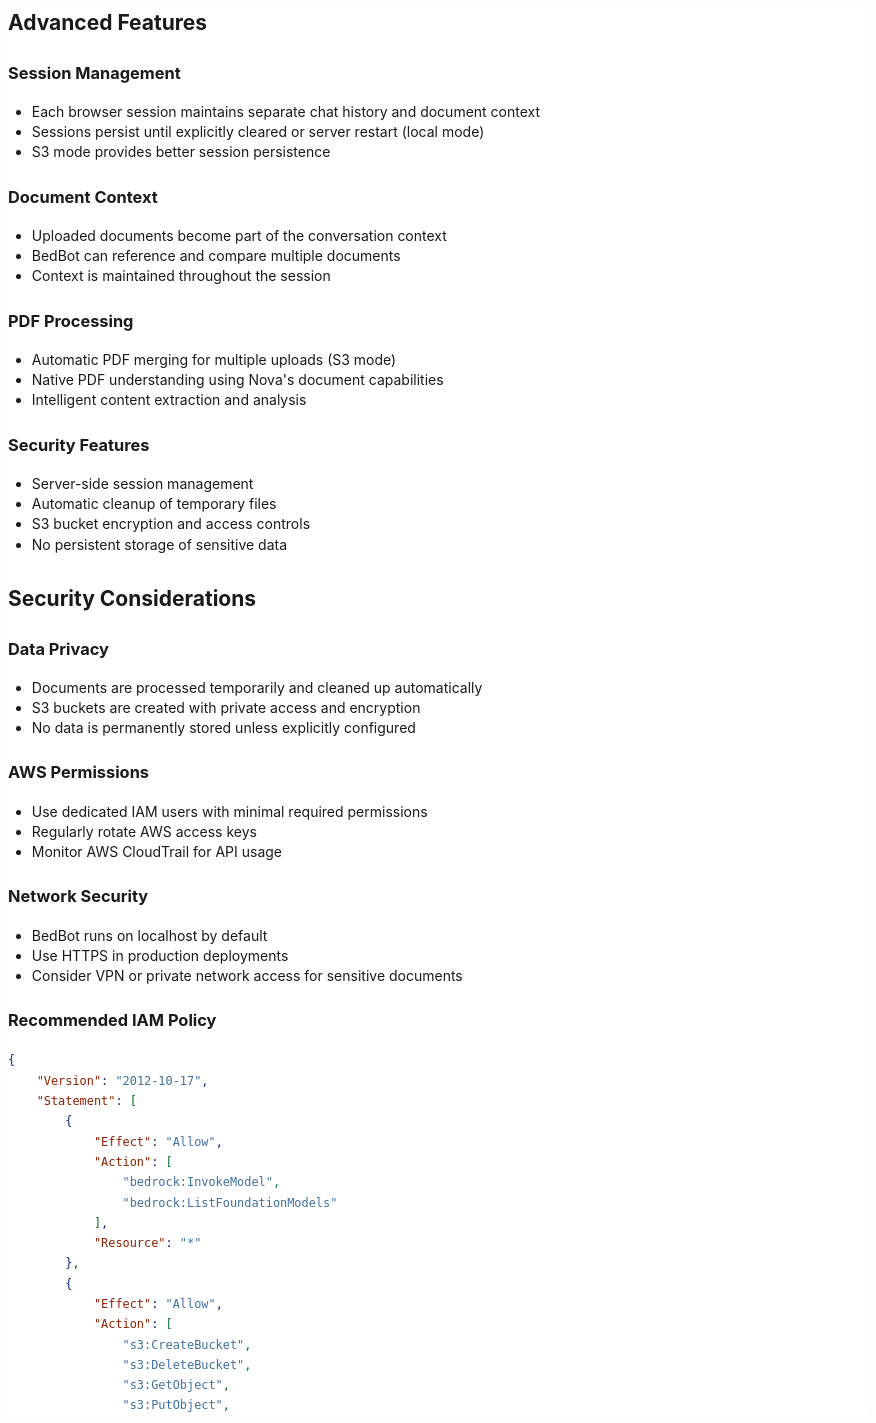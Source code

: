 ## Advanced Features

### Session Management
- Each browser session maintains separate chat history and document context
- Sessions persist until explicitly cleared or server restart (local mode)
- S3 mode provides better session persistence

### Document Context
- Uploaded documents become part of the conversation context
- BedBot can reference and compare multiple documents
- Context is maintained throughout the session

### PDF Processing
- Automatic PDF merging for multiple uploads (S3 mode)
- Native PDF understanding using Nova's document capabilities
- Intelligent content extraction and analysis

### Security Features
- Server-side session management
- Automatic cleanup of temporary files
- S3 bucket encryption and access controls
- No persistent storage of sensitive data

## Security Considerations

### Data Privacy
- Documents are processed temporarily and cleaned up automatically
- S3 buckets are created with private access and encryption
- No data is permanently stored unless explicitly configured

### AWS Permissions
- Use dedicated IAM users with minimal required permissions
- Regularly rotate AWS access keys
- Monitor AWS CloudTrail for API usage

### Network Security
- BedBot runs on localhost by default
- Use HTTPS in production deployments
- Consider VPN or private network access for sensitive documents

### Recommended IAM Policy
```json
{
    "Version": "2012-10-17",
    "Statement": [
        {
            "Effect": "Allow",
            "Action": [
                "bedrock:InvokeModel",
                "bedrock:ListFoundationModels"
            ],
            "Resource": "*"
        },
        {
            "Effect": "Allow",
            "Action": [
                "s3:CreateBucket",
                "s3:DeleteBucket",
                "s3:GetObject",
                "s3:PutObject",
```